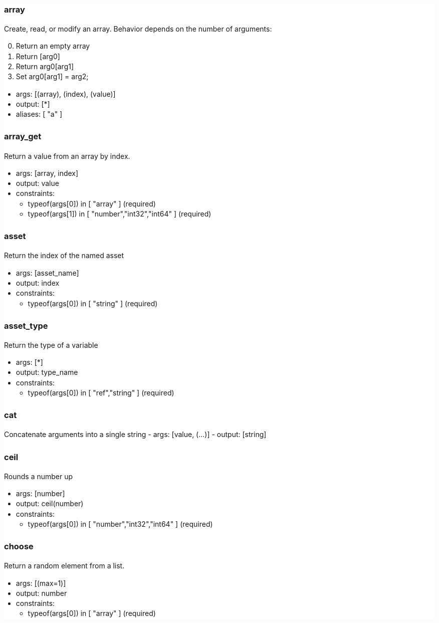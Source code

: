 ### array
Create, read, or modify an array. Behavior depends on the number of arguments:

0. Return an empty array
1. Return [arg0]
2. Return arg0[arg1]
3. Set arg0[arg1] = arg2;
- args: [(array), (index), (value)]
- output: [*]
- aliases: [ "a" ]

### array_get
Return a value from an array by index.
- args: [array, index]
- output: value
- constraints:
    - typeof(args[0]) in [ "array" ] (required)
    - typeof(args[1]) in [ "number","int32","int64" ] (required)

### asset
Return the index of the named asset
- args: [asset_name]
- output: index
- constraints:
    - typeof(args[0]) in [ "string" ] (required)

### asset_type
Return the type of a variable
- args: [*]
- output: type_name
- constraints:
    - typeof(args[0]) in [ "ref","string" ] (required)

### cat
Concatenate arguments into a single string
    - args: [value, (...)]
    - output: [string]

### ceil
Rounds a number up
- args: [number]
- output: ceil(number)
- constraints:
    - typeof(args[0]) in [ "number","int32","int64" ] (required)

### choose
Return a random element from a list.
- args: [(max=1)]
- output: number
- constraints:
    - typeof(args[0]) in [ "array" ] (required)
